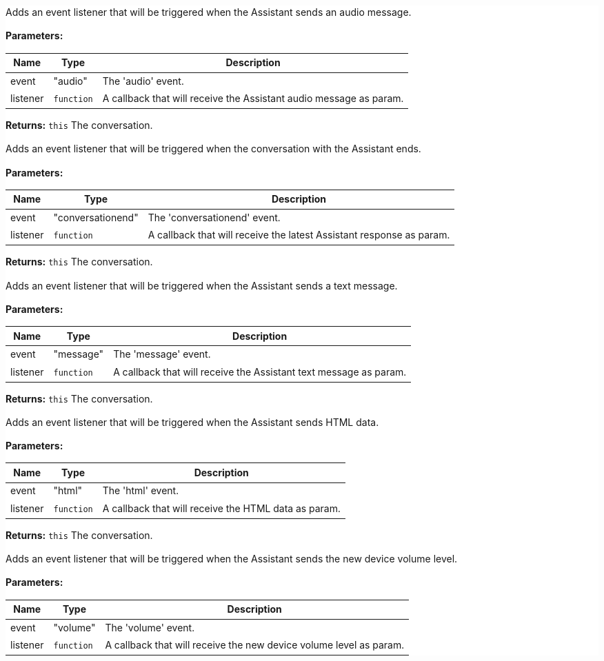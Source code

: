 Adds an event listener that will be triggered when the Assistant sends an audio message.

**Parameters:**

| Name | Type | Description |
| ------ | ------ | ------ |
| event | "audio" |  The 'audio' event. |
| listener | `function` |  A callback that will receive the Assistant audio message as param. |

**Returns:** `this`
The conversation.

Adds an event listener that will be triggered when the conversation with the Assistant ends.

**Parameters:**

| Name | Type | Description |
| ------ | ------ | ------ |
| event | "conversationend" |  The 'conversationend' event. |
| listener | `function` |  A callback that will receive the latest Assistant response as param. |

**Returns:** `this`
The conversation.

Adds an event listener that will be triggered when the Assistant sends a text message.

**Parameters:**

| Name | Type | Description |
| ------ | ------ | ------ |
| event | "message" |  The 'message' event. |
| listener | `function` |  A callback that will receive the Assistant text message as param. |

**Returns:** `this`
The conversation.

Adds an event listener that will be triggered when the Assistant sends HTML data.

**Parameters:**

| Name | Type | Description |
| ------ | ------ | ------ |
| event | "html" |  The 'html' event. |
| listener | `function` |  A callback that will receive the HTML data as param. |

**Returns:** `this`
The conversation.

Adds an event listener that will be triggered when the Assistant sends the new device volume level.

**Parameters:**

| Name | Type | Description |
| ------ | ------ | ------ |
| event | "volume" |  The 'volume' event. |
| listener | `function` |  A callback that will receive the new device volume level as param. |
